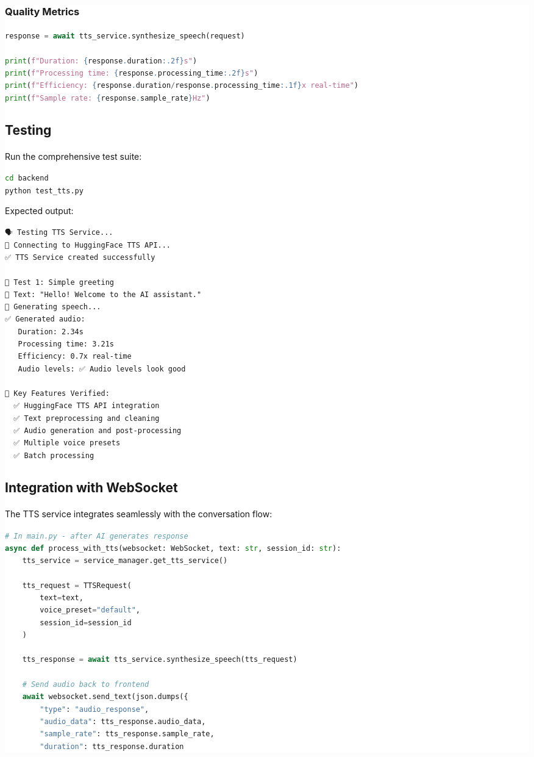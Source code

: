### Quality Metrics
```python
response = await tts_service.synthesize_speech(request)

print(f"Duration: {response.duration:.2f}s")
print(f"Processing time: {response.processing_time:.2f}s") 
print(f"Efficiency: {response.duration/response.processing_time:.1f}x real-time")
print(f"Sample rate: {response.sample_rate}Hz")
```

## Testing

Run the comprehensive test suite:

```bash
cd backend
python test_tts.py
```

Expected output:
```
🗣️ Testing TTS Service...
📡 Connecting to HuggingFace TTS API...
✅ TTS Service created successfully

🎯 Test 1: Simple greeting
📝 Text: "Hello! Welcome to the AI assistant."
🔄 Generating speech...
✅ Generated audio:
   Duration: 2.34s
   Processing time: 3.21s
   Efficiency: 0.7x real-time
   Audio levels: ✅ Audio levels look good

🎯 Key Features Verified:
  ✅ HuggingFace TTS API integration
  ✅ Text preprocessing and cleaning
  ✅ Audio generation and post-processing
  ✅ Multiple voice presets
  ✅ Batch processing
```

## Integration with WebSocket

The TTS service integrates seamlessly with the conversation flow:

```python
# In main.py - after AI generates response
async def process_with_tts(websocket: WebSocket, text: str, session_id: str):
    tts_service = service_manager.get_tts_service()
    
    tts_request = TTSRequest(
        text=text,
        voice_preset="default", 
        session_id=session_id
    )
    
    tts_response = await tts_service.synthesize_speech(tts_request)
    
    # Send audio back to frontend
    await websocket.send_text(json.dumps({
        "type": "audio_response",
        "audio_data": tts_response.audio_data,
        "sample_rate": tts_response.sample_rate,
        "duration": tts_response.duration
```